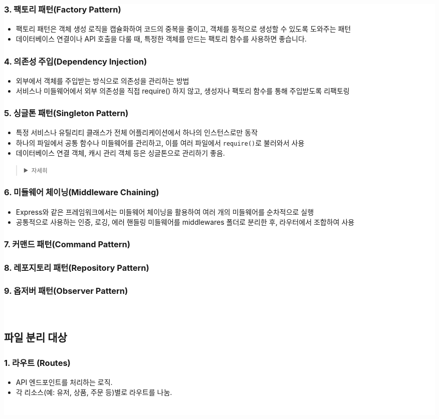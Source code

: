### 3. 팩토리 패턴(Factory Pattern)
- 팩토리 패턴은 객체 생성 로직을 캡슐화하여 코드의 중복을 줄이고, 객체를 동적으로 생성할 수 있도록 도와주는 패턴
- 데이터베이스 연결이나 API 호출을 다룰 때, 특정한 객체를 만드는 팩토리 함수를 사용하면 좋습니다.

### 4. 의존성 주입(Dependency Injection)
- 외부에서 객체를 주입받는 방식으로 의존성을 관리하는 방법
- 서비스나 미들웨어에서 외부 의존성을 직접 require() 하지 않고, 생성자나 팩토리 함수를 통해 주입받도록 리팩토링

### 5. 싱글톤 패턴(Singleton Pattern)
- 특정 서비스나 유틸리티 클래스가 전체 어플리케이션에서 하나의 인스턴스로만 동작
- 하나의 파일에서 공통 함수나 미들웨어를 관리하고, 이를 여러 파일에서 `require()`로 불러와서 사용
- 데이터베이스 연결 객체, 캐시 관리 객체 등은 싱글톤으로 관리하기 좋음.
> <details><summary><small>자세히</small></summary></details>

### 6. 미들웨어 체이닝(Middleware Chaining)
- Express와 같은 프레임워크에서는 미들웨어 체이닝을 활용하여 여러 개의 미들웨어를 순차적으로 실행
- 공통적으로 사용하는 인증, 로깅, 에러 핸들링 미들웨어를 middlewares 폴더로 분리한 후, 라우터에서 조합하여 사용

### 7. 커맨드 패턴(Command Pattern)

### 8. 레포지토리 패턴(Repository Pattern)

### 9. 옵저버 패턴(Observer Pattern)

<br/>

## 파일 분리 대상
### 1. 라우트 (Routes)
- API 엔드포인트를 처리하는 로직.
- 각 리소스(예: 유저, 상품, 주문 등)별로 라우트를 나눔.<br/>
<br/>
